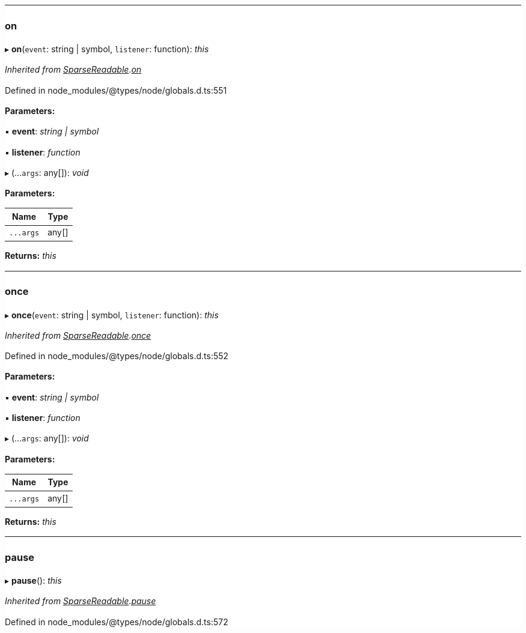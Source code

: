 ___

###  on

▸ **on**(`event`: string | symbol, `listener`: function): *this*

*Inherited from [SparseReadable](sparsereadable.md).[on](sparsereadable.md#on)*

Defined in node_modules/@types/node/globals.d.ts:551

**Parameters:**

▪ **event**: *string | symbol*

▪ **listener**: *function*

▸ (...`args`: any[]): *void*

**Parameters:**

Name | Type |
------ | ------ |
`...args` | any[] |

**Returns:** *this*

___

###  once

▸ **once**(`event`: string | symbol, `listener`: function): *this*

*Inherited from [SparseReadable](sparsereadable.md).[once](sparsereadable.md#once)*

Defined in node_modules/@types/node/globals.d.ts:552

**Parameters:**

▪ **event**: *string | symbol*

▪ **listener**: *function*

▸ (...`args`: any[]): *void*

**Parameters:**

Name | Type |
------ | ------ |
`...args` | any[] |

**Returns:** *this*

___

###  pause

▸ **pause**(): *this*

*Inherited from [SparseReadable](sparsereadable.md).[pause](sparsereadable.md#pause)*

Defined in node_modules/@types/node/globals.d.ts:572
